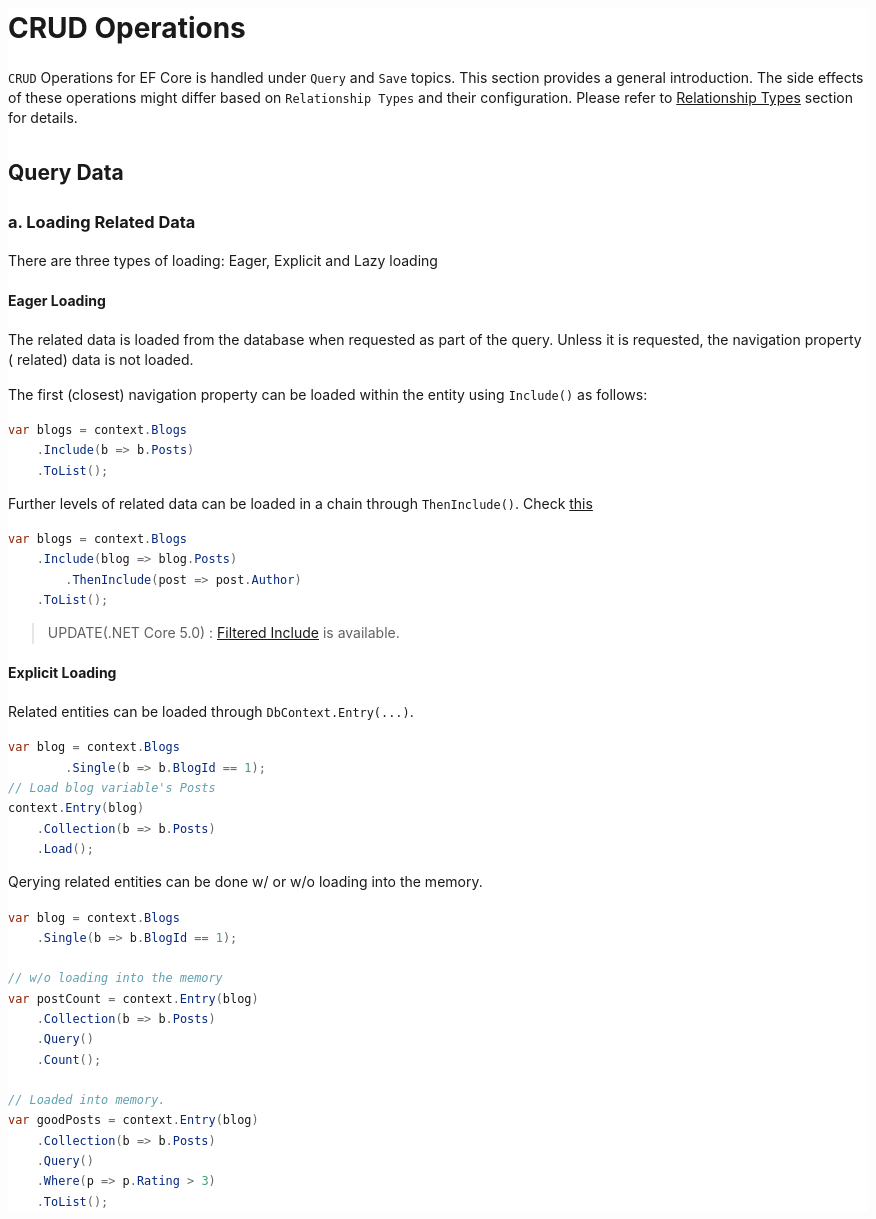 # CRUD Operations
`CRUD` Operations for EF Core is handled under `Query` and `Save` topics. This section provides a general introduction. The side effects of these operations might differ based on `Relationship Types` and their configuration. Please refer to [Relationship Types](https://github.com/bc913/efcore101/blob/master/Doc/Relationships.md#relationship-types) section for details.
## Query Data
### a. Loading Related Data

There are three types of loading: Eager, Explicit and Lazy loading

#### Eager Loading
The related data is loaded from the database when requested as part of the query. Unless it is requested, the navigation property ( related) data is not loaded. 

The first (closest) navigation property can be loaded within the entity using `Include()` as follows:
```csharp
var blogs = context.Blogs
    .Include(b => b.Posts)
    .ToList();
```

Further levels of related data can be loaded in a chain through `ThenInclude()`. Check [this](<https://docs.microsoft.com/en-us/ef/core/querying/related-data#including-multiple-levels>)

```csharp
var blogs = context.Blogs
    .Include(blog => blog.Posts)
        .ThenInclude(post => post.Author)
    .ToList();
```

> UPDATE(.NET Core 5.0) : [Filtered Include](<https://docs.microsoft.com/en-us/ef/core/querying/related-data#filtered-include>) is available.

#### Explicit Loading
Related entities can be loaded through `DbContext.Entry(...)`.
```csharp
var blog = context.Blogs
        .Single(b => b.BlogId == 1);
// Load blog variable's Posts
context.Entry(blog)
    .Collection(b => b.Posts)
    .Load();
```

Qerying related entities can be done w/ or w/o loading into the memory.
```csharp
var blog = context.Blogs
    .Single(b => b.BlogId == 1);

// w/o loading into the memory
var postCount = context.Entry(blog)
    .Collection(b => b.Posts)
    .Query()
    .Count();

// Loaded into memory.
var goodPosts = context.Entry(blog)
    .Collection(b => b.Posts)
    .Query()
    .Where(p => p.Rating > 3)
    .ToList();
```
